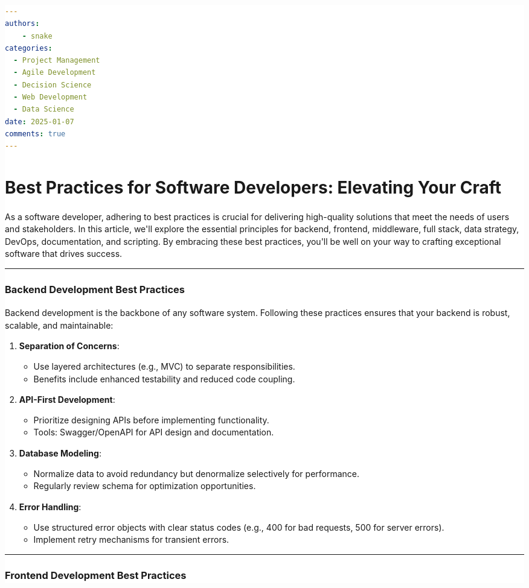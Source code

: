 ```yaml
---
authors: 
    - snake
categories:
  - Project Management
  - Agile Development
  - Decision Science
  - Web Development
  - Data Science
date: 2025-01-07
comments: true
---
```


# **Best Practices for Software Developers: Elevating Your Craft**

As a software developer, adhering to best practices is crucial for delivering high-quality solutions that meet the needs of users and stakeholders. In this article, we'll explore the essential principles for backend, frontend, middleware, full stack, data strategy, DevOps, documentation, and scripting. By embracing these best practices, you'll be well on your way to crafting exceptional software that drives success.



---

### **Backend Development Best Practices**

Backend development is the backbone of any software system. Following these practices ensures that your backend is robust, scalable, and maintainable:

1. **Separation of Concerns**: 
   - Use layered architectures (e.g., MVC) to separate responsibilities. 
   - Benefits include enhanced testability and reduced code coupling.

2. **API-First Development**: 
   - Prioritize designing APIs before implementing functionality.
   - Tools: Swagger/OpenAPI for API design and documentation.

3. **Database Modeling**:
   - Normalize data to avoid redundancy but denormalize selectively for performance.
   - Regularly review schema for optimization opportunities.

4. **Error Handling**: 
   - Use structured error objects with clear status codes (e.g., 400 for bad requests, 500 for server errors).
   - Implement retry mechanisms for transient errors.

---

### **Frontend Development Best Practices**

